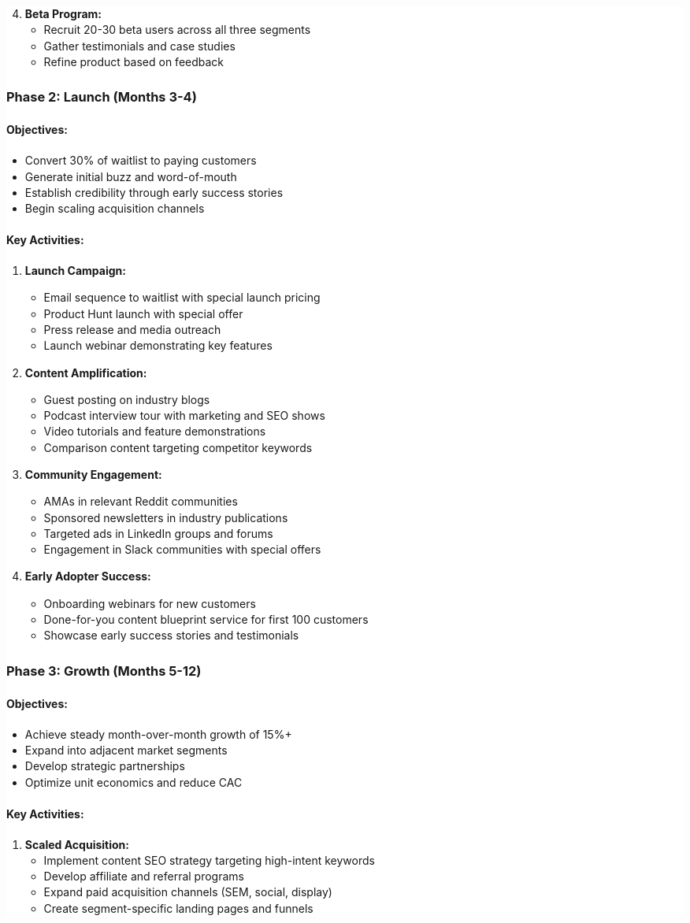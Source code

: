 4. **Beta Program:**
   - Recruit 20-30 beta users across all three segments
   - Gather testimonials and case studies
   - Refine product based on feedback

### Phase 2: Launch (Months 3-4)

#### Objectives:
- Convert 30% of waitlist to paying customers
- Generate initial buzz and word-of-mouth
- Establish credibility through early success stories
- Begin scaling acquisition channels

#### Key Activities:

1. **Launch Campaign:**
   - Email sequence to waitlist with special launch pricing
   - Product Hunt launch with special offer
   - Press release and media outreach
   - Launch webinar demonstrating key features

2. **Content Amplification:**
   - Guest posting on industry blogs
   - Podcast interview tour with marketing and SEO shows
   - Video tutorials and feature demonstrations
   - Comparison content targeting competitor keywords

3. **Community Engagement:**
   - AMAs in relevant Reddit communities
   - Sponsored newsletters in industry publications
   - Targeted ads in LinkedIn groups and forums
   - Engagement in Slack communities with special offers

4. **Early Adopter Success:**
   - Onboarding webinars for new customers
   - Done-for-you content blueprint service for first 100 customers
   - Showcase early success stories and testimonials

### Phase 3: Growth (Months 5-12)

#### Objectives:
- Achieve steady month-over-month growth of 15%+
- Expand into adjacent market segments
- Develop strategic partnerships
- Optimize unit economics and reduce CAC

#### Key Activities:

1. **Scaled Acquisition:**
   - Implement content SEO strategy targeting high-intent keywords
   - Develop affiliate and referral programs
   - Expand paid acquisition channels (SEM, social, display)
   - Create segment-specific landing pages and funnels
